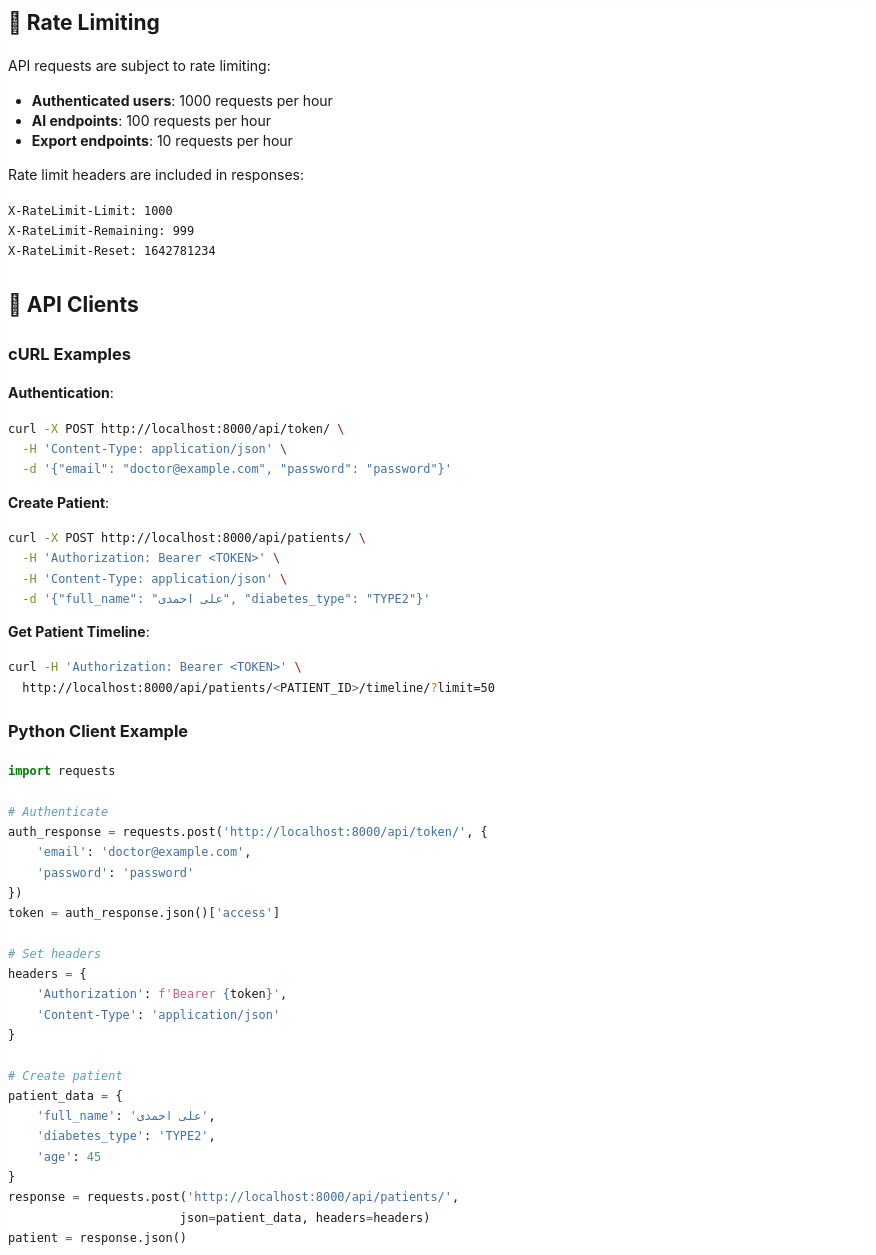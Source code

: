 ## 🚀 Rate Limiting

API requests are subject to rate limiting:
- **Authenticated users**: 1000 requests per hour
- **AI endpoints**: 100 requests per hour
- **Export endpoints**: 10 requests per hour

Rate limit headers are included in responses:
```
X-RateLimit-Limit: 1000
X-RateLimit-Remaining: 999
X-RateLimit-Reset: 1642781234
```

## 📱 API Clients

### cURL Examples

**Authentication**:
```bash
curl -X POST http://localhost:8000/api/token/ \
  -H 'Content-Type: application/json' \
  -d '{"email": "doctor@example.com", "password": "password"}'
```

**Create Patient**:
```bash
curl -X POST http://localhost:8000/api/patients/ \
  -H 'Authorization: Bearer <TOKEN>' \
  -H 'Content-Type: application/json' \
  -d '{"full_name": "علی احمدی", "diabetes_type": "TYPE2"}'
```

**Get Patient Timeline**:
```bash
curl -H 'Authorization: Bearer <TOKEN>' \
  http://localhost:8000/api/patients/<PATIENT_ID>/timeline/?limit=50
```

### Python Client Example

```python
import requests

# Authenticate
auth_response = requests.post('http://localhost:8000/api/token/', {
    'email': 'doctor@example.com',
    'password': 'password'
})
token = auth_response.json()['access']

# Set headers
headers = {
    'Authorization': f'Bearer {token}',
    'Content-Type': 'application/json'
}

# Create patient
patient_data = {
    'full_name': 'علی احمدی',
    'diabetes_type': 'TYPE2',
    'age': 45
}
response = requests.post('http://localhost:8000/api/patients/', 
                        json=patient_data, headers=headers)
patient = response.json()
```